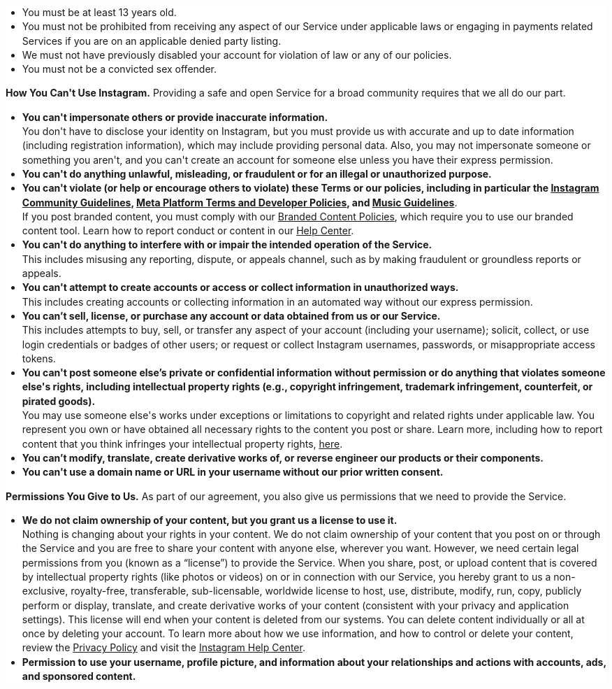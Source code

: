 * You must be at least 13 years old.
* You must not be prohibited from receiving any aspect of our Service under applicable laws or engaging in payments related Services if you are on an applicable denied party listing.
* We must not have previously disabled your account for violation of law or any of our policies.
* You must not be a convicted sex offender.

**How You Can't Use Instagram.** Providing a safe and open Service for a broad community requires that we all do our part.

* **You can't impersonate others or provide inaccurate information.**  
    You don't have to disclose your identity on Instagram, but you must provide us with accurate and up to date information (including registration information), which may include providing personal data. Also, you may not impersonate someone or something you aren't, and you can't create an account for someone else unless you have their express permission.
* **You can't do anything unlawful, misleading, or fraudulent or for an illegal or unauthorized purpose.**
* **You can't violate (or help or encourage others to violate) these Terms or our policies, including in particular the [Instagram Community Guidelines](https://help.instagram.com/477434105621119?ref=igtos), [Meta Platform Terms and Developer Policies](https://developers.facebook.com/terms), and [Music Guidelines](https://www.facebook.com/legal/music_guidelines)**.  
    If you post branded content, you must comply with our [Branded Content Policies](https://www.facebook.com/policies/brandedcontent/), which require you to use our branded content tool. Learn how to report conduct or content in our [Help Center](https://help.instagram.com/).
* **You can't do anything to interfere with or impair the intended operation of the Service.**  
    This includes misusing any reporting, dispute, or appeals channel, such as by making fraudulent or groundless reports or appeals.
* **You can't attempt to create accounts or access or collect information in unauthorized ways.**  
    This includes creating accounts or collecting information in an automated way without our express permission.
* **You can’t sell, license, or purchase any account or data obtained from us or our Service.**  
    This includes attempts to buy, sell, or transfer any aspect of your account (including your username); solicit, collect, or use login credentials or badges of other users; or request or collect Instagram usernames, passwords, or misappropriate access tokens.
* **You can't post someone else’s private or confidential information without permission or do anything that violates someone else's rights, including intellectual property rights (e.g., copyright infringement, trademark infringement, counterfeit, or pirated goods).**  
    You may use someone else's works under exceptions or limitations to copyright and related rights under applicable law. You represent you own or have obtained all necessary rights to the content you post or share. Learn more, including how to report content that you think infringes your intellectual property rights, [here](http://help.instagram.com/535503073130320?ref=igtos).
* **You can’t modify, translate, create derivative works of, or reverse engineer our products or their components.**
* **You can't use a domain name or URL in your username without our prior written consent.**

**Permissions You Give to Us.** As part of our agreement, you also give us permissions that we need to provide the Service.

* **We do not claim ownership of your content, but you grant us a license to use it.**  
    Nothing is changing about your rights in your content. We do not claim ownership of your content that you post on or through the Service and you are free to share your content with anyone else, wherever you want. However, we need certain legal permissions from you (known as a “license”) to provide the Service. When you share, post, or upload content that is covered by intellectual property rights (like photos or videos) on or in connection with our Service, you hereby grant to us a non-exclusive, royalty-free, transferable, sub-licensable, worldwide license to host, use, distribute, modify, run, copy, publicly perform or display, translate, and create derivative works of your content (consistent with your privacy and application settings). This license will end when your content is deleted from our systems. You can delete content individually or all at once by deleting your account. To learn more about how we use information, and how to control or delete your content, review the [Privacy Policy](https://privacycenter.instagram.com/policy/) and visit the [Instagram Help Center](https://help.instagram.com/).
* **Permission to use your username, profile picture, and information about your relationships and actions with accounts, ads, and sponsored content.**  